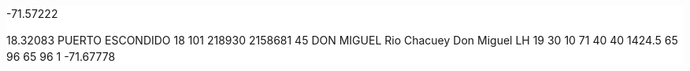 -71.57222
</td>
<td style="text-align:right;">
18.32083
</td>
<td style="text-align:left;">
PUERTO ESCONDIDO
</td>
</tr>
<tr>
<td style="text-align:right;">
18
</td>
<td style="text-align:left;">
101
</td>
<td style="text-align:right;">
218930
</td>
<td style="text-align:right;">
2158681
</td>
<td style="text-align:right;">
45
</td>
<td style="text-align:left;">
DON MIGUEL
</td>
<td style="text-align:left;">
Rio Chacuey
</td>
<td style="text-align:left;">
Don Miguel
</td>
<td style="text-align:left;">
LH
</td>
<td style="text-align:left;">
19 30 10
</td>
<td style="text-align:left;">
71 40 40
</td>
<td style="text-align:right;">
1424.5
</td>
<td style="text-align:right;">
65
</td>
<td style="text-align:right;">
96
</td>
<td style="text-align:right;">
65
</td>
<td style="text-align:right;">
96
</td>
<td style="text-align:right;">
1
</td>
<td style="text-align:right;">
-71.67778
</td>